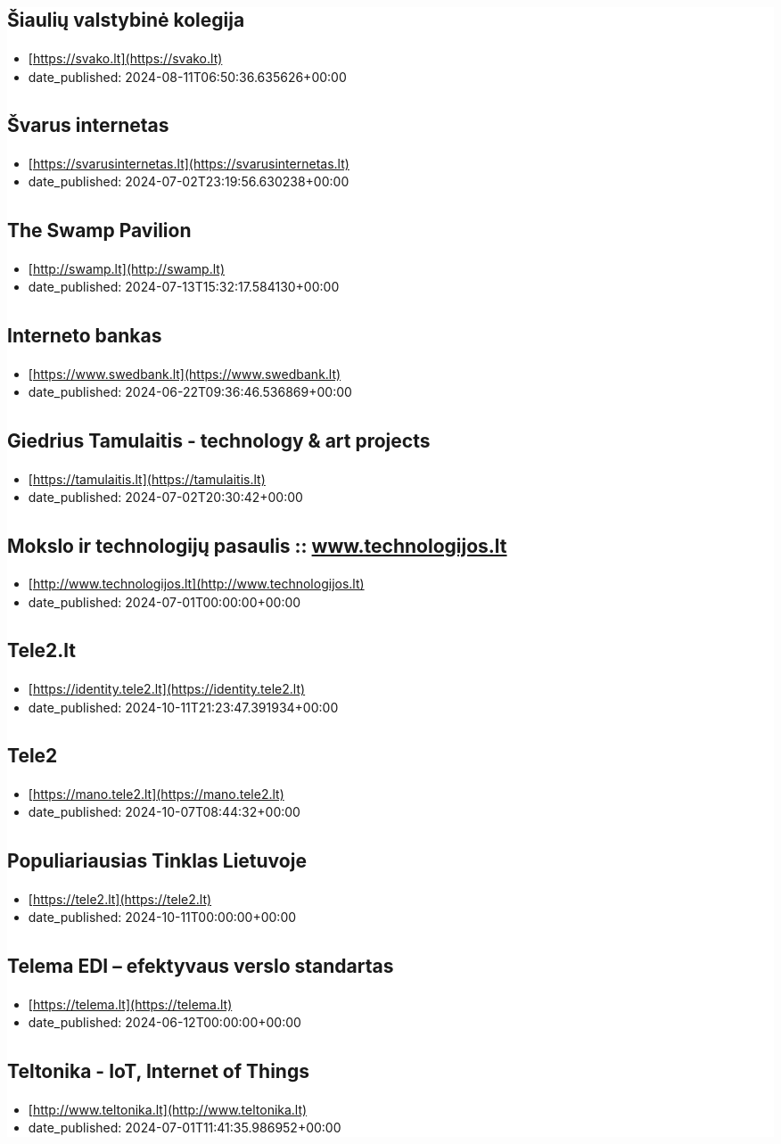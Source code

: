  ## Šiaulių valstybinė kolegija
 - [https://svako.lt](https://svako.lt)
 - date_published: 2024-08-11T06:50:36.635626+00:00

 ## Švarus internetas
 - [https://svarusinternetas.lt](https://svarusinternetas.lt)
 - date_published: 2024-07-02T23:19:56.630238+00:00

 ## The Swamp Pavilion
 - [http://swamp.lt](http://swamp.lt)
 - date_published: 2024-07-13T15:32:17.584130+00:00

 ## Interneto bankas
 - [https://www.swedbank.lt](https://www.swedbank.lt)
 - date_published: 2024-06-22T09:36:46.536869+00:00

 ## Giedrius Tamulaitis - technology & art projects
 - [https://tamulaitis.lt](https://tamulaitis.lt)
 - date_published: 2024-07-02T20:30:42+00:00

 ## Mokslo ir technologijų pasaulis :: www.technologijos.lt
 - [http://www.technologijos.lt](http://www.technologijos.lt)
 - date_published: 2024-07-01T00:00:00+00:00

 ## Tele2.lt
 - [https://identity.tele2.lt](https://identity.tele2.lt)
 - date_published: 2024-10-11T21:23:47.391934+00:00

 ## Tele2
 - [https://mano.tele2.lt](https://mano.tele2.lt)
 - date_published: 2024-10-07T08:44:32+00:00

 ## Populiariausias Tinklas Lietuvoje
 - [https://tele2.lt](https://tele2.lt)
 - date_published: 2024-10-11T00:00:00+00:00

 ## Telema EDI – efektyvaus verslo standartas
 - [https://telema.lt](https://telema.lt)
 - date_published: 2024-06-12T00:00:00+00:00

 ## Teltonika - IoT, Internet of Things
 - [http://www.teltonika.lt](http://www.teltonika.lt)
 - date_published: 2024-07-01T11:41:35.986952+00:00
